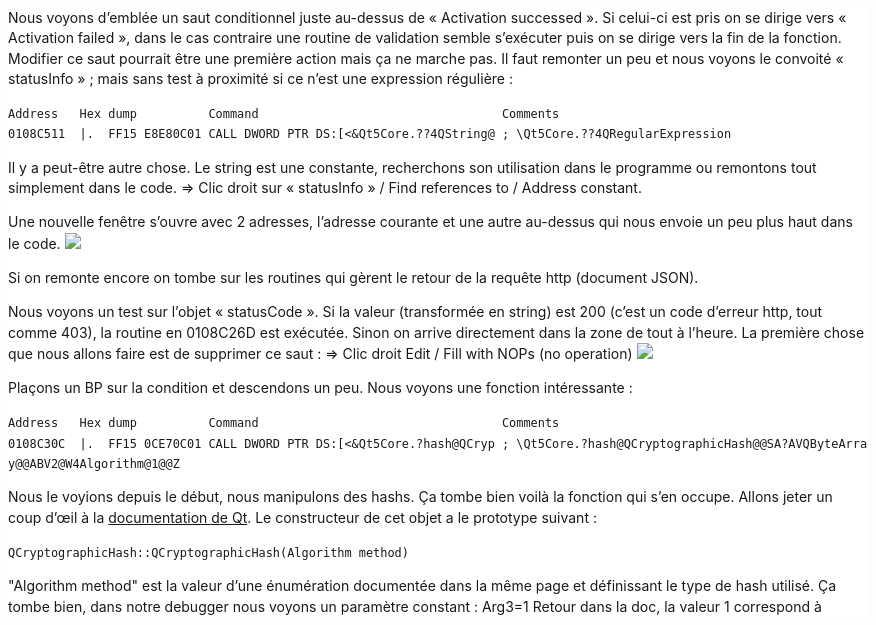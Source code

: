 Nous
voyons d’emblée un saut conditionnel juste au-dessus de « Activation
successed ». Si celui-ci est pris on se dirige vers « Activation failed
», dans le cas contraire une routine de validation semble s’exécuter
puis on se dirige vers la fin de la fonction. Modifier ce saut pourrait
être une première action mais ça ne marche pas. Il faut remonter un peu
et nous voyons le convoité « statusInfo » ; mais sans test à proximité
si ce n’est une expression régulière :

```
Address   Hex dump          Command                                  Comments
0108C511  |.  FF15 E8E80C01 CALL DWORD PTR DS:[<&Qt5Core.??4QString@ ; \Qt5Core.??4QRegularExpression
```
Il y a peut-être autre chose. Le string est une
constante, recherchons son utilisation dans le programme ou remontons
tout simplement dans le code.
=> Clic droit sur « statusInfo » / Find references to / Address constant.

Une nouvelle fenêtre s’ouvre avec 2 adresses, l’adresse courante et une
autre au-dessus qui nous envoie un peu plus haut dans le code.
[![](https://nsa38.casimages.com/img/2015/08/20/150820084738974322.png)](https://nsa38.casimages.com/img/2015/08/20/150820084738974322.png)

Si on remonte encore on tombe sur les routines qui gèrent le retour de la requête http (document JSON).

Nous voyons un test sur l’objet « statusCode ». Si la valeur
(transformée en string) est 200 (c’est un code d’erreur http, tout comme
403), la routine en 0108C26D est exécutée. Sinon on arrive directement
dans la zone de tout à l’heure.
La première chose que nous allons faire est de supprimer ce saut :
=> Clic droit Edit / Fill with NOPs (no operation)
[![](https://nsa37.casimages.com/img/2015/08/20/150820084725211365.png)](https://nsa37.casimages.com/img/2015/08/20/150820084725211365.png)

Plaçons un BP sur la condition et descendons un peu.
Nous voyons une fonction intéressante :

```
Address   Hex dump          Command                                  Comments
0108C30C  |.  FF15 0CE70C01 CALL DWORD PTR DS:[<&Qt5Core.?hash@QCryp ; \Qt5Core.?hash@QCryptographicHash@@SA?AVQByteArray@@ABV2@W4Algorithm@1@@Z
```
Nous le voyions depuis le début, nous manipulons
des hashs. Ça tombe bien voilà la fonction qui s’en occupe. Allons jeter
un coup d’œil à la [documentation de Qt](https://doc.qt.io/qt-5/qcryptographichash.html). Le constructeur de cet objet a le prototype suivant :

```
QCryptographicHash::QCryptographicHash(Algorithm method)
```
"Algorithm method" est la valeur d’une énumération
documentée dans la même page et définissant le type de hash utilisé. Ça
tombe bien, dans notre debugger nous voyons un paramètre constant :
Arg3=1 Retour dans la doc, la valeur 1 correspond à
